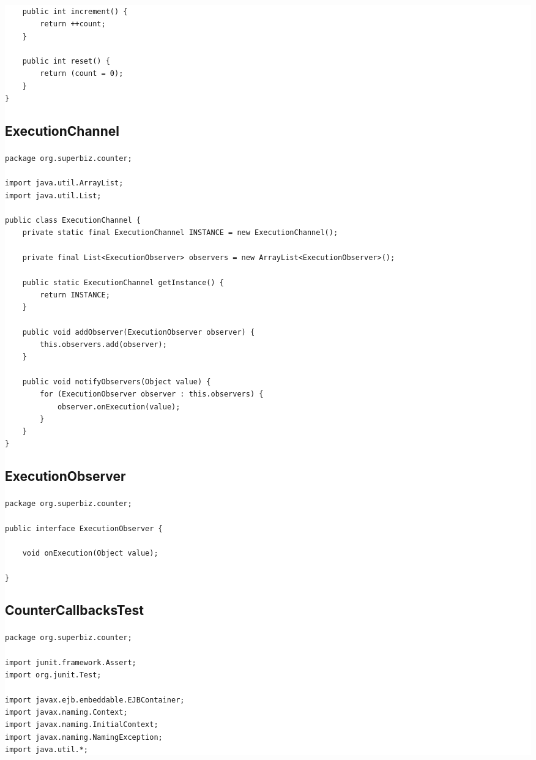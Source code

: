         public int increment() {
            return ++count;
        }

        public int reset() {
            return (count = 0);
        }
    }

## ExecutionChannel

    package org.superbiz.counter;

    import java.util.ArrayList;
    import java.util.List;

    public class ExecutionChannel {
        private static final ExecutionChannel INSTANCE = new ExecutionChannel();

        private final List<ExecutionObserver> observers = new ArrayList<ExecutionObserver>();

        public static ExecutionChannel getInstance() {
            return INSTANCE;
        }

        public void addObserver(ExecutionObserver observer) {
            this.observers.add(observer);
        }

        public void notifyObservers(Object value) {
            for (ExecutionObserver observer : this.observers) {
                observer.onExecution(value);
            }
        }
    }

## ExecutionObserver

    package org.superbiz.counter;

    public interface ExecutionObserver {

        void onExecution(Object value);

    }

## CounterCallbacksTest

    package org.superbiz.counter;

    import junit.framework.Assert;
    import org.junit.Test;

    import javax.ejb.embeddable.EJBContainer;
    import javax.naming.Context;
    import javax.naming.InitialContext;
    import javax.naming.NamingException;
    import java.util.*;
